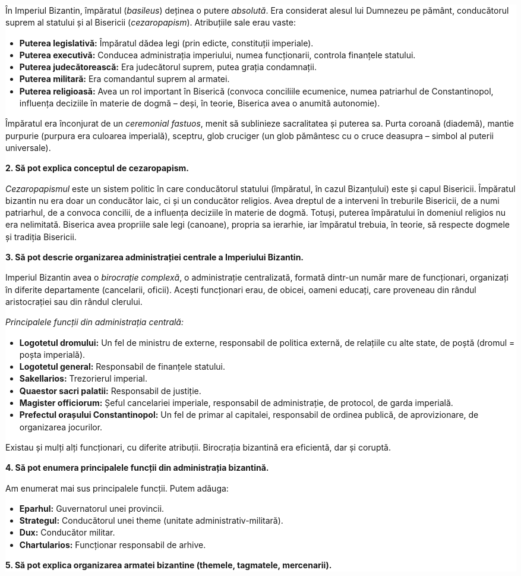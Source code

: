 În Imperiul Bizantin, împăratul (*basileus*) deținea o putere *absolută*. Era considerat alesul lui Dumnezeu pe pământ, conducătorul suprem al statului și al Bisericii (*cezaropapism*). Atribuțiile sale erau vaste:

*   **Puterea legislativă:** Împăratul dădea legi (prin edicte, constituții imperiale).
*   **Puterea executivă:** Conducea administrația imperiului, numea funcționarii, controla finanțele statului.
*   **Puterea judecătorească:** Era judecătorul suprem, putea grația condamnații.
*   **Puterea militară:** Era comandantul suprem al armatei.
*   **Puterea religioasă:** Avea un rol important în Biserică (convoca conciliile ecumenice, numea patriarhul de Constantinopol, influența deciziile în materie de dogmă – deși, în teorie, Biserica avea o anumită autonomie).

Împăratul era înconjurat de un *ceremonial fastuos*, menit să sublinieze sacralitatea și puterea sa. Purta coroană (diademă), mantie purpurie (purpura era culoarea imperială), sceptru, glob cruciger (un glob pământesc cu o cruce deasupra – simbol al puterii universale).

**2. Să pot explica conceptul de cezaropapism.**

*Cezaropapismul* este un sistem politic în care conducătorul statului (împăratul, în cazul Bizanțului) este și capul Bisericii. Împăratul bizantin nu era doar un conducător laic, ci și un conducător religios. Avea dreptul de a interveni în treburile Bisericii, de a numi patriarhul, de a convoca concilii, de a influența deciziile în materie de dogmă. Totuși, puterea împăratului în domeniul religios nu era nelimitată. Biserica avea propriile sale legi (canoane), propria sa ierarhie, iar împăratul trebuia, în teorie, să respecte dogmele și tradiția Bisericii.

**3. Să pot descrie organizarea administrației centrale a Imperiului Bizantin.**

Imperiul Bizantin avea o *birocrație complexă*, o administrație centralizată, formată dintr-un număr mare de funcționari, organizați în diferite departamente (cancelarii, oficii). Acești funcționari erau, de obicei, oameni educați, care proveneau din rândul aristocrației sau din rândul clerului.

*Principalele funcții din administrația centrală:*

*   **Logotetul dromului:** Un fel de ministru de externe, responsabil de politica externă, de relațiile cu alte state, de poștă (dromul = poșta imperială).
*   **Logotetul general:** Responsabil de finanțele statului.
*   **Sakellarios:** Trezorierul imperial.
*   **Quaestor sacri palatii:** Responsabil de justiție.
*   **Magister officiorum:** Șeful cancelariei imperiale, responsabil de administrație, de protocol, de garda imperială.
*   **Prefectul orașului Constantinopol:** Un fel de primar al capitalei, responsabil de ordinea publică, de aprovizionare, de organizarea jocurilor.

Existau și mulți alți funcționari, cu diferite atribuții. Birocrația bizantină era eficientă, dar și coruptă.

**4. Să pot enumera principalele funcții din administrația bizantină.**

Am enumerat mai sus principalele funcții. Putem adăuga:

*   **Eparhul:** Guvernatorul unei provincii.
*   **Strategul:** Conducătorul unei theme (unitate administrativ-militară).
*   **Dux:** Conducător militar.
*   **Chartularios:** Funcționar responsabil de arhive.

**5. Să pot explica organizarea armatei bizantine (themele, tagmatele, mercenarii).**
